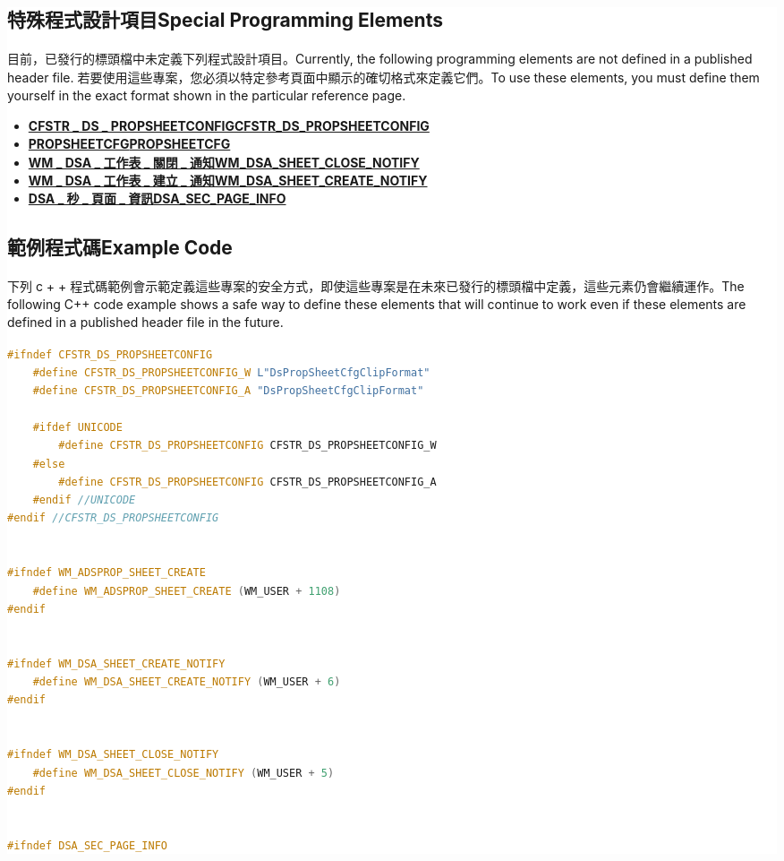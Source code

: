 ## <a name="special-programming-elements"></a><span data-ttu-id="18135-199">特殊程式設計項目</span><span class="sxs-lookup"><span data-stu-id="18135-199">Special Programming Elements</span></span>

<span data-ttu-id="18135-200">目前，已發行的標頭檔中未定義下列程式設計項目。</span><span class="sxs-lookup"><span data-stu-id="18135-200">Currently, the following programming elements are not defined in a published header file.</span></span> <span data-ttu-id="18135-201">若要使用這些專案，您必須以特定參考頁面中顯示的確切格式來定義它們。</span><span class="sxs-lookup"><span data-stu-id="18135-201">To use these elements, you must define them yourself in the exact format shown in the particular reference page.</span></span>

-   [<span data-ttu-id="18135-202">**CFSTR \_ DS \_ PROPSHEETCONFIG**</span><span class="sxs-lookup"><span data-stu-id="18135-202">**CFSTR\_DS\_PROPSHEETCONFIG**</span></span>](cfstr-ds-propsheetconfig.md)
-   [<span data-ttu-id="18135-203">**PROPSHEETCFG**</span><span class="sxs-lookup"><span data-stu-id="18135-203">**PROPSHEETCFG**</span></span>](propsheetcfg.md)
-   [<span data-ttu-id="18135-204">**WM \_ DSA \_ 工作表 \_ 關閉 \_ 通知**</span><span class="sxs-lookup"><span data-stu-id="18135-204">**WM\_DSA\_SHEET\_CLOSE\_NOTIFY**</span></span>](wm-dsa-sheet-close-notify.md)
-   [<span data-ttu-id="18135-205">**WM \_ DSA \_ 工作表 \_ 建立 \_ 通知**</span><span class="sxs-lookup"><span data-stu-id="18135-205">**WM\_DSA\_SHEET\_CREATE\_NOTIFY**</span></span>](wm-dsa-sheet-create-notify.md)
-   [<span data-ttu-id="18135-206">**DSA \_ 秒 \_ 頁面 \_ 資訊**</span><span class="sxs-lookup"><span data-stu-id="18135-206">**DSA\_SEC\_PAGE\_INFO**</span></span>](dsa-sec-page-info.md)

## <a name="example-code"></a><span data-ttu-id="18135-207">範例程式碼</span><span class="sxs-lookup"><span data-stu-id="18135-207">Example Code</span></span>

<span data-ttu-id="18135-208">下列 c + + 程式碼範例會示範定義這些專案的安全方式，即使這些專案是在未來已發行的標頭檔中定義，這些元素仍會繼續運作。</span><span class="sxs-lookup"><span data-stu-id="18135-208">The following C++ code example shows a safe way to define these elements that will continue to work even if these elements are defined in a published header file in the future.</span></span>


```C++
#ifndef CFSTR_DS_PROPSHEETCONFIG
    #define CFSTR_DS_PROPSHEETCONFIG_W L"DsPropSheetCfgClipFormat"
    #define CFSTR_DS_PROPSHEETCONFIG_A "DsPropSheetCfgClipFormat"

    #ifdef UNICODE
        #define CFSTR_DS_PROPSHEETCONFIG CFSTR_DS_PROPSHEETCONFIG_W
    #else
        #define CFSTR_DS_PROPSHEETCONFIG CFSTR_DS_PROPSHEETCONFIG_A
    #endif //UNICODE
#endif //CFSTR_DS_PROPSHEETCONFIG


#ifndef WM_ADSPROP_SHEET_CREATE
    #define WM_ADSPROP_SHEET_CREATE (WM_USER + 1108)
#endif


#ifndef WM_DSA_SHEET_CREATE_NOTIFY
    #define WM_DSA_SHEET_CREATE_NOTIFY (WM_USER + 6)
#endif


#ifndef WM_DSA_SHEET_CLOSE_NOTIFY
    #define WM_DSA_SHEET_CLOSE_NOTIFY (WM_USER + 5) 
#endif


#ifndef DSA_SEC_PAGE_INFO
```